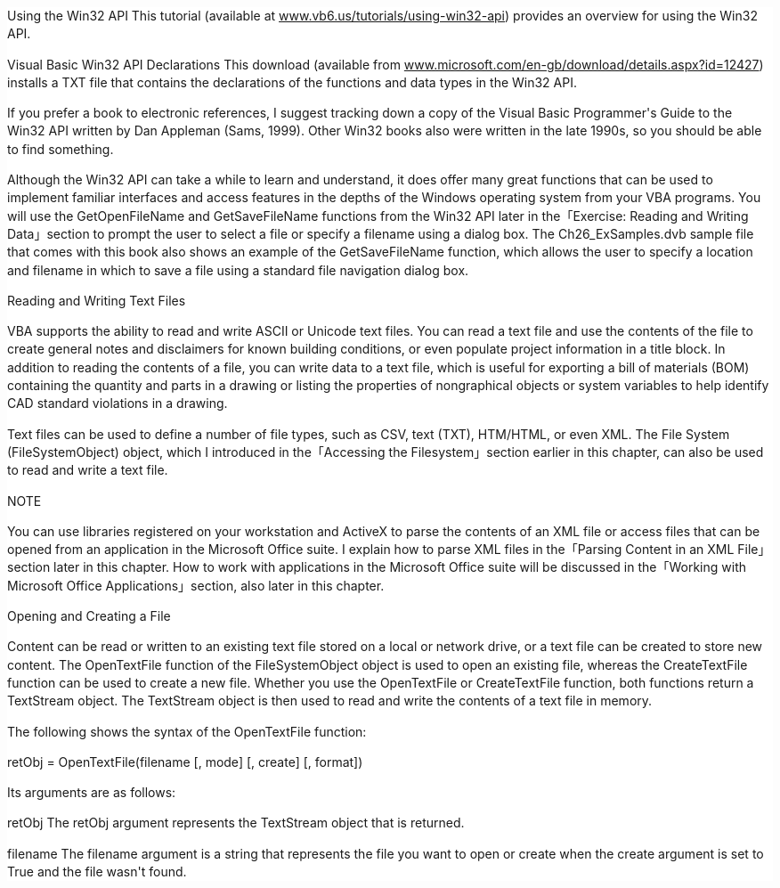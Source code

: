 Using the Win32 API This tutorial (available at www.vb6.us/tutorials/using-win32-api) provides an overview for using the Win32 API.

Visual Basic Win32 API Declarations This download (available from www.microsoft.com/en-gb/download/details.aspx?id=12427) installs a TXT file that contains the declarations of the functions and data types in the Win32 API.

If you prefer a book to electronic references, I suggest tracking down a copy of the Visual Basic Programmer's Guide to the Win32 API written by Dan Appleman (Sams, 1999). Other Win32 books also were written in the late 1990s, so you should be able to find something.

Although the Win32 API can take a while to learn and understand, it does offer many great functions that can be used to implement familiar interfaces and access features in the depths of the Windows operating system from your VBA programs. You will use the GetOpenFileName and GetSaveFileName functions from the Win32 API later in the「Exercise: Reading and Writing Data」section to prompt the user to select a file or specify a filename using a dialog box. The Ch26_ExSamples.dvb sample file that comes with this book also shows an example of the GetSaveFileName function, which allows the user to specify a location and filename in which to save a file using a standard file navigation dialog box.

Reading and Writing Text Files

VBA supports the ability to read and write ASCII or Unicode text files. You can read a text file and use the contents of the file to create general notes and disclaimers for known building conditions, or even populate project information in a title block. In addition to reading the contents of a file, you can write data to a text file, which is useful for exporting a bill of materials (BOM) containing the quantity and parts in a drawing or listing the properties of nongraphical objects or system variables to help identify CAD standard violations in a drawing.

Text files can be used to define a number of file types, such as CSV, text (TXT), HTM/HTML, or even XML. The File System (FileSystemObject) object, which I introduced in the「Accessing the Filesystem」section earlier in this chapter, can also be used to read and write a text file.

NOTE

You can use libraries registered on your workstation and ActiveX to parse the contents of an XML file or access files that can be opened from an application in the Microsoft Office suite. I explain how to parse XML files in the「Parsing Content in an XML File」section later in this chapter. How to work with applications in the Microsoft Office suite will be discussed in the「Working with Microsoft Office Applications」section, also later in this chapter.

Opening and Creating a File

Content can be read or written to an existing text file stored on a local or network drive, or a text file can be created to store new content. The OpenTextFile function of the FileSystemObject object is used to open an existing file, whereas the CreateTextFile function can be used to create a new file. Whether you use the OpenTextFile or CreateTextFile function, both functions return a TextStream object. The TextStream object is then used to read and write the contents of a text file in memory.

The following shows the syntax of the OpenTextFile function:

retObj = OpenTextFile(filename [, mode] [, create] [, format])

Its arguments are as follows:

retObj The retObj argument represents the TextStream object that is returned.

filename The filename argument is a string that represents the file you want to open or create when the create argument is set to True and the file wasn't found.
